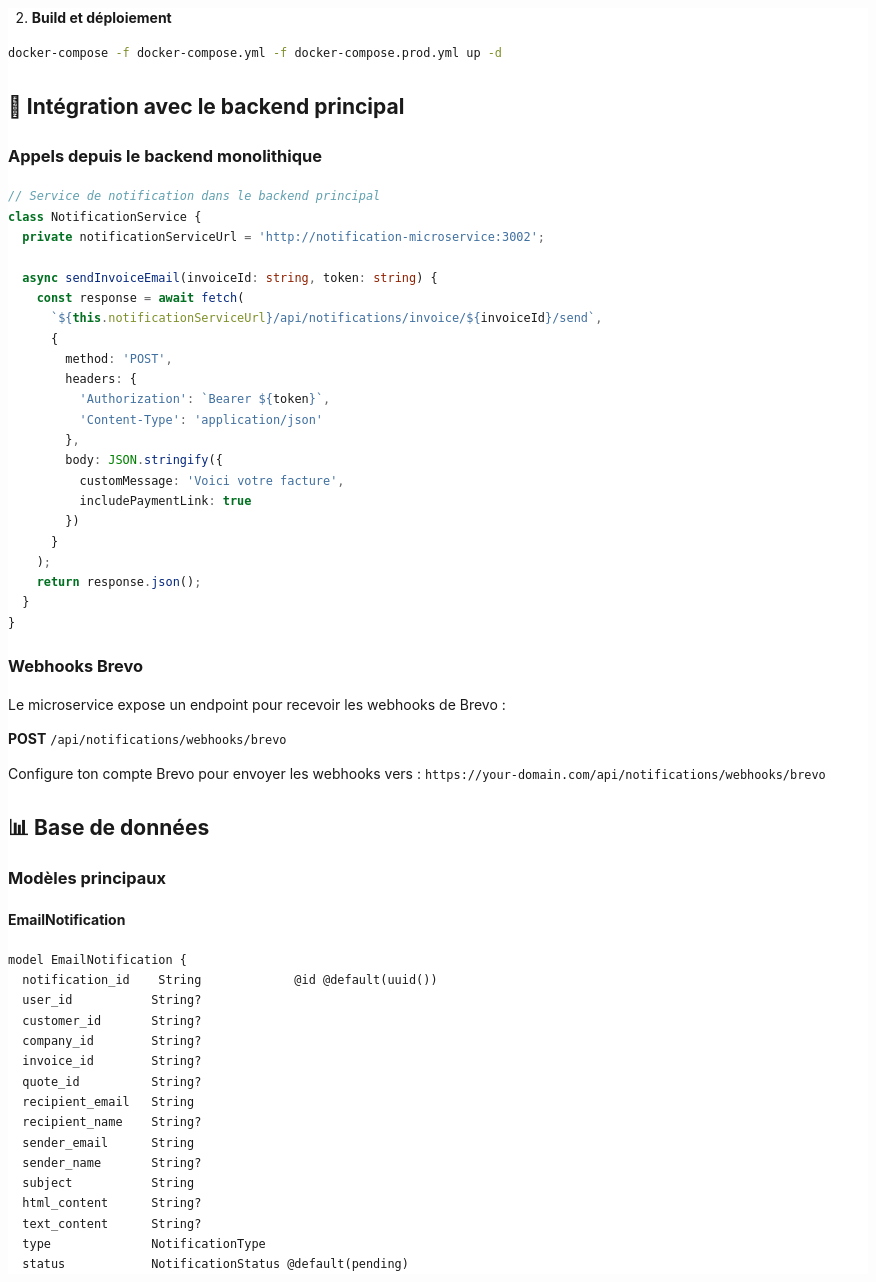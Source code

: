 2. **Build et déploiement**
```bash
docker-compose -f docker-compose.yml -f docker-compose.prod.yml up -d
```

## 🔄 Intégration avec le backend principal

### Appels depuis le backend monolithique

```typescript
// Service de notification dans le backend principal
class NotificationService {
  private notificationServiceUrl = 'http://notification-microservice:3002';

  async sendInvoiceEmail(invoiceId: string, token: string) {
    const response = await fetch(
      `${this.notificationServiceUrl}/api/notifications/invoice/${invoiceId}/send`,
      {
        method: 'POST',
        headers: {
          'Authorization': `Bearer ${token}`,
          'Content-Type': 'application/json'
        },
        body: JSON.stringify({
          customMessage: 'Voici votre facture',
          includePaymentLink: true
        })
      }
    );
    return response.json();
  }
}
```

### Webhooks Brevo
Le microservice expose un endpoint pour recevoir les webhooks de Brevo :

**POST** `/api/notifications/webhooks/brevo`

Configure ton compte Brevo pour envoyer les webhooks vers :
`https://your-domain.com/api/notifications/webhooks/brevo`

## 📊 Base de données

### Modèles principaux

#### EmailNotification
```prisma
model EmailNotification {
  notification_id    String             @id @default(uuid())
  user_id           String?
  customer_id       String?
  company_id        String?
  invoice_id        String?
  quote_id          String?
  recipient_email   String
  recipient_name    String?
  sender_email      String
  sender_name       String?
  subject           String
  html_content      String?
  text_content      String?
  type              NotificationType
  status            NotificationStatus @default(pending)
```